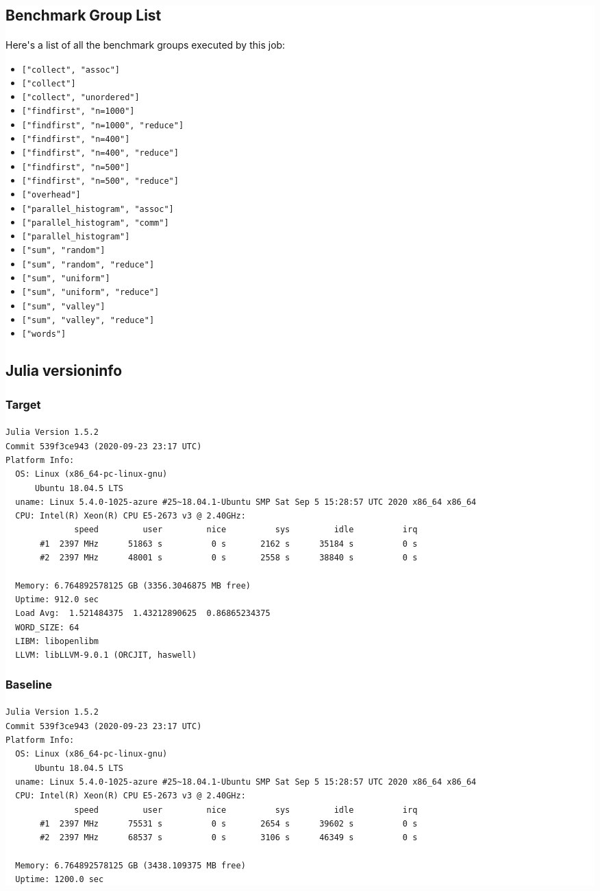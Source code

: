 ## Benchmark Group List
Here's a list of all the benchmark groups executed by this job:

- `["collect", "assoc"]`
- `["collect"]`
- `["collect", "unordered"]`
- `["findfirst", "n=1000"]`
- `["findfirst", "n=1000", "reduce"]`
- `["findfirst", "n=400"]`
- `["findfirst", "n=400", "reduce"]`
- `["findfirst", "n=500"]`
- `["findfirst", "n=500", "reduce"]`
- `["overhead"]`
- `["parallel_histogram", "assoc"]`
- `["parallel_histogram", "comm"]`
- `["parallel_histogram"]`
- `["sum", "random"]`
- `["sum", "random", "reduce"]`
- `["sum", "uniform"]`
- `["sum", "uniform", "reduce"]`
- `["sum", "valley"]`
- `["sum", "valley", "reduce"]`
- `["words"]`

## Julia versioninfo

### Target
```
Julia Version 1.5.2
Commit 539f3ce943 (2020-09-23 23:17 UTC)
Platform Info:
  OS: Linux (x86_64-pc-linux-gnu)
      Ubuntu 18.04.5 LTS
  uname: Linux 5.4.0-1025-azure #25~18.04.1-Ubuntu SMP Sat Sep 5 15:28:57 UTC 2020 x86_64 x86_64
  CPU: Intel(R) Xeon(R) CPU E5-2673 v3 @ 2.40GHz: 
              speed         user         nice          sys         idle          irq
       #1  2397 MHz      51863 s          0 s       2162 s      35184 s          0 s
       #2  2397 MHz      48001 s          0 s       2558 s      38840 s          0 s
       
  Memory: 6.764892578125 GB (3356.3046875 MB free)
  Uptime: 912.0 sec
  Load Avg:  1.521484375  1.43212890625  0.86865234375
  WORD_SIZE: 64
  LIBM: libopenlibm
  LLVM: libLLVM-9.0.1 (ORCJIT, haswell)
```

### Baseline
```
Julia Version 1.5.2
Commit 539f3ce943 (2020-09-23 23:17 UTC)
Platform Info:
  OS: Linux (x86_64-pc-linux-gnu)
      Ubuntu 18.04.5 LTS
  uname: Linux 5.4.0-1025-azure #25~18.04.1-Ubuntu SMP Sat Sep 5 15:28:57 UTC 2020 x86_64 x86_64
  CPU: Intel(R) Xeon(R) CPU E5-2673 v3 @ 2.40GHz: 
              speed         user         nice          sys         idle          irq
       #1  2397 MHz      75531 s          0 s       2654 s      39602 s          0 s
       #2  2397 MHz      68537 s          0 s       3106 s      46349 s          0 s
       
  Memory: 6.764892578125 GB (3438.109375 MB free)
  Uptime: 1200.0 sec
```